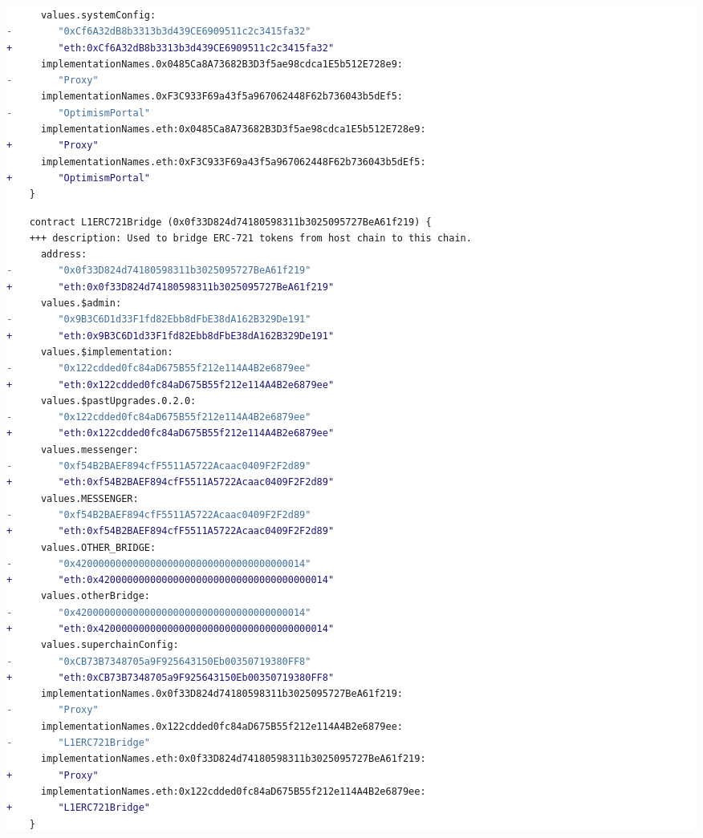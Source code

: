 ```diff
      values.systemConfig:
-        "0xCf6A32dB8b3313b3d439CE6909511c2c3415fa32"
+        "eth:0xCf6A32dB8b3313b3d439CE6909511c2c3415fa32"
      implementationNames.0x0485Ca8A73682B3D3f5ae98cdca1E5b512E728e9:
-        "Proxy"
      implementationNames.0xF3C933F69a43f5a967062448F62b736043b5dEf5:
-        "OptimismPortal"
      implementationNames.eth:0x0485Ca8A73682B3D3f5ae98cdca1E5b512E728e9:
+        "Proxy"
      implementationNames.eth:0xF3C933F69a43f5a967062448F62b736043b5dEf5:
+        "OptimismPortal"
    }
```

```diff
    contract L1ERC721Bridge (0x0f33D824d74180598311b3025095727BeA61f219) {
    +++ description: Used to bridge ERC-721 tokens from host chain to this chain.
      address:
-        "0x0f33D824d74180598311b3025095727BeA61f219"
+        "eth:0x0f33D824d74180598311b3025095727BeA61f219"
      values.$admin:
-        "0x9B3C6D1d33F1fd82Ebb8dFbE38dA162B329De191"
+        "eth:0x9B3C6D1d33F1fd82Ebb8dFbE38dA162B329De191"
      values.$implementation:
-        "0x122cdded0fc84aD675B55f212e114A4B2e6879ee"
+        "eth:0x122cdded0fc84aD675B55f212e114A4B2e6879ee"
      values.$pastUpgrades.0.2.0:
-        "0x122cdded0fc84aD675B55f212e114A4B2e6879ee"
+        "eth:0x122cdded0fc84aD675B55f212e114A4B2e6879ee"
      values.messenger:
-        "0xf54B2BAEF894cfF5511A5722Acaac0409F2F2d89"
+        "eth:0xf54B2BAEF894cfF5511A5722Acaac0409F2F2d89"
      values.MESSENGER:
-        "0xf54B2BAEF894cfF5511A5722Acaac0409F2F2d89"
+        "eth:0xf54B2BAEF894cfF5511A5722Acaac0409F2F2d89"
      values.OTHER_BRIDGE:
-        "0x4200000000000000000000000000000000000014"
+        "eth:0x4200000000000000000000000000000000000014"
      values.otherBridge:
-        "0x4200000000000000000000000000000000000014"
+        "eth:0x4200000000000000000000000000000000000014"
      values.superchainConfig:
-        "0xCB73B7348705a9F925643150Eb00350719380FF8"
+        "eth:0xCB73B7348705a9F925643150Eb00350719380FF8"
      implementationNames.0x0f33D824d74180598311b3025095727BeA61f219:
-        "Proxy"
      implementationNames.0x122cdded0fc84aD675B55f212e114A4B2e6879ee:
-        "L1ERC721Bridge"
      implementationNames.eth:0x0f33D824d74180598311b3025095727BeA61f219:
+        "Proxy"
      implementationNames.eth:0x122cdded0fc84aD675B55f212e114A4B2e6879ee:
+        "L1ERC721Bridge"
    }
```
